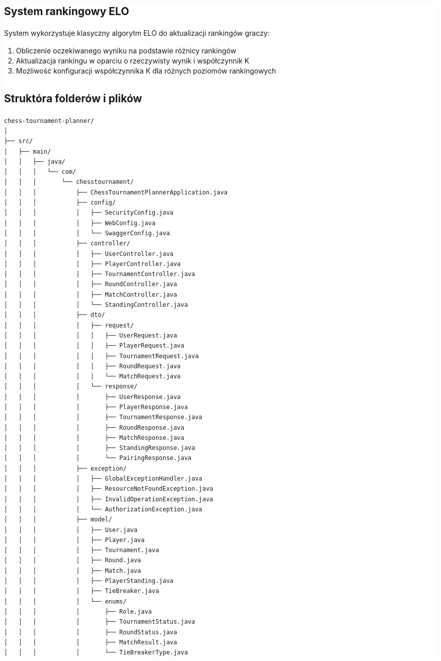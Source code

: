 ## System rankingowy ELO

System wykorzystuje klasyczny algorytm ELO do aktualizacji rankingów graczy:

1. Obliczenie oczekiwanego wyniku na podstawie różnicy rankingów
2. Aktualizacja rankingu w oparciu o rzeczywisty wynik i współczynnik K
3. Możliwość konfiguracji współczynnika K dla różnych poziomów rankingowych

## Struktóra folderów i plików
```
chess-tournament-planner/
│
├── src/
│   ├── main/
│   │   ├── java/
│   │   │   └── com/
│   │   │       └── chesstournament/
│   │   │           ├── ChessTournamentPlannerApplication.java
│   │   │           ├── config/
│   │   │           │   ├── SecurityConfig.java
│   │   │           │   ├── WebConfig.java
│   │   │           │   └── SwaggerConfig.java
│   │   │           ├── controller/
│   │   │           │   ├── UserController.java
│   │   │           │   ├── PlayerController.java
│   │   │           │   ├── TournamentController.java
│   │   │           │   ├── RoundController.java
│   │   │           │   ├── MatchController.java
│   │   │           │   └── StandingController.java
│   │   │           ├── dto/
│   │   │           │   ├── request/
│   │   │           │   │   ├── UserRequest.java
│   │   │           │   │   ├── PlayerRequest.java
│   │   │           │   │   ├── TournamentRequest.java
│   │   │           │   │   ├── RoundRequest.java
│   │   │           │   │   └── MatchRequest.java
│   │   │           │   └── response/
│   │   │           │       ├── UserResponse.java
│   │   │           │       ├── PlayerResponse.java
│   │   │           │       ├── TournamentResponse.java
│   │   │           │       ├── RoundResponse.java
│   │   │           │       ├── MatchResponse.java
│   │   │           │       ├── StandingResponse.java
│   │   │           │       └── PairingResponse.java
│   │   │           ├── exception/
│   │   │           │   ├── GlobalExceptionHandler.java
│   │   │           │   ├── ResourceNotFoundException.java
│   │   │           │   ├── InvalidOperationException.java
│   │   │           │   └── AuthorizationException.java
│   │   │           ├── model/
│   │   │           │   ├── User.java
│   │   │           │   ├── Player.java
│   │   │           │   ├── Tournament.java
│   │   │           │   ├── Round.java
│   │   │           │   ├── Match.java
│   │   │           │   ├── PlayerStanding.java
│   │   │           │   ├── TieBreaker.java
│   │   │           │   └── enums/
│   │   │           │       ├── Role.java
│   │   │           │       ├── TournamentStatus.java
│   │   │           │       ├── RoundStatus.java
│   │   │           │       ├── MatchResult.java
│   │   │           │       └── TieBreakerType.java
```
